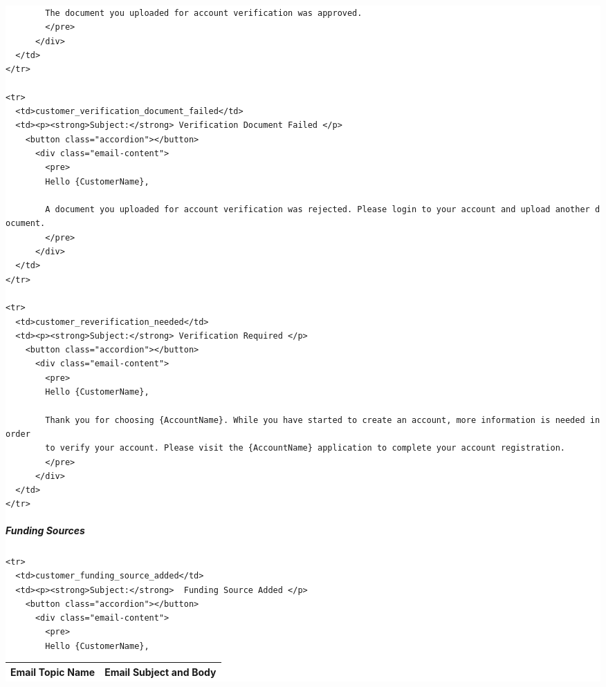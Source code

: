             The document you uploaded for account verification was approved.
            </pre>
          </div>
      </td>
    </tr>

    <tr>
      <td>customer_verification_document_failed</td>
      <td><p><strong>Subject:</strong> Verification Document Failed </p>
        <button class="accordion"></button>
          <div class="email-content">
            <pre>
            Hello {CustomerName},

            A document you uploaded for account verification was rejected. Please login to your account and upload another document.
            </pre>
          </div>
      </td>
    </tr>

    <tr>
      <td>customer_reverification_needed</td>
      <td><p><strong>Subject:</strong> Verification Required </p>
        <button class="accordion"></button>
          <div class="email-content">
            <pre>
            Hello {CustomerName},

            Thank you for choosing {AccountName}. While you have started to create an account, more information is needed in order
            to verify your account. Please visit the {AccountName} application to complete your account registration.
            </pre>
          </div>
      </td>
    </tr>

  </tbody>
</table>

##### Funding Sources

<table>
  <thead>
    <tr>
      <th>Email Topic Name</th>
      <th>Email Subject and Body</th>
    </tr>
  </thead>

  <tbody>

    <tr>
      <td>customer_funding_source_added</td>
      <td><p><strong>Subject:</strong>  Funding Source Added </p>
        <button class="accordion"></button>
          <div class="email-content">
            <pre>
            Hello {CustomerName},
